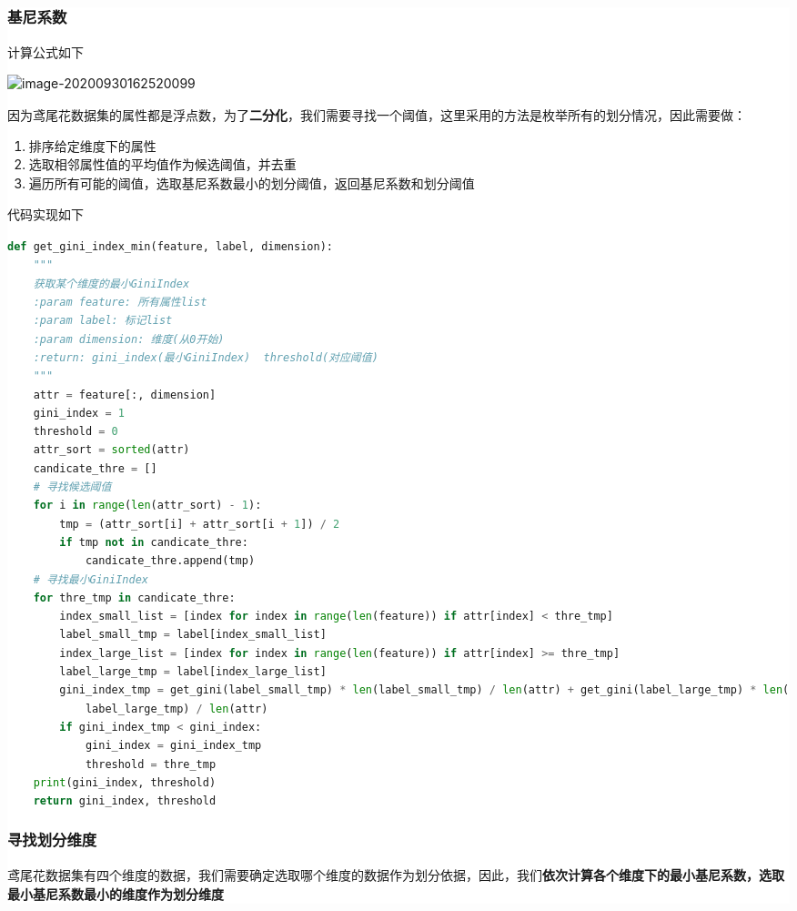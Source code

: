 ### 基尼系数

计算公式如下

![image-20200930162520099](https://img2020.cnblogs.com/blog/1958143/202010/1958143-20201005011104460-1713131133.png)

因为鸢尾花数据集的属性都是浮点数，为了**二分化**，我们需要寻找一个阈值，这里采用的方法是枚举所有的划分情况，因此需要做：

1. 排序给定维度下的属性
2. 选取相邻属性值的平均值作为候选阈值，并去重
3. 遍历所有可能的阈值，选取基尼系数最小的划分阈值，返回基尼系数和划分阈值

代码实现如下

```python
def get_gini_index_min(feature, label, dimension):
    """
    获取某个维度的最小GiniIndex
    :param feature: 所有属性list
    :param label: 标记list
    :param dimension: 维度(从0开始)
    :return: gini_index(最小GiniIndex)  threshold(对应阈值)
    """
    attr = feature[:, dimension]
    gini_index = 1
    threshold = 0
    attr_sort = sorted(attr)
    candicate_thre = []
    # 寻找候选阈值
    for i in range(len(attr_sort) - 1):
        tmp = (attr_sort[i] + attr_sort[i + 1]) / 2
        if tmp not in candicate_thre:
            candicate_thre.append(tmp)
    # 寻找最小GiniIndex
    for thre_tmp in candicate_thre:
        index_small_list = [index for index in range(len(feature)) if attr[index] < thre_tmp]
        label_small_tmp = label[index_small_list]
        index_large_list = [index for index in range(len(feature)) if attr[index] >= thre_tmp]
        label_large_tmp = label[index_large_list]
        gini_index_tmp = get_gini(label_small_tmp) * len(label_small_tmp) / len(attr) + get_gini(label_large_tmp) * len(
            label_large_tmp) / len(attr)
        if gini_index_tmp < gini_index:
            gini_index = gini_index_tmp
            threshold = thre_tmp
    print(gini_index, threshold)
    return gini_index, threshold
```

### 寻找划分维度

鸢尾花数据集有四个维度的数据，我们需要确定选取哪个维度的数据作为划分依据，因此，我们**依次计算各个维度下的最小基尼系数，选取最小基尼系数最小的维度作为划分维度**
